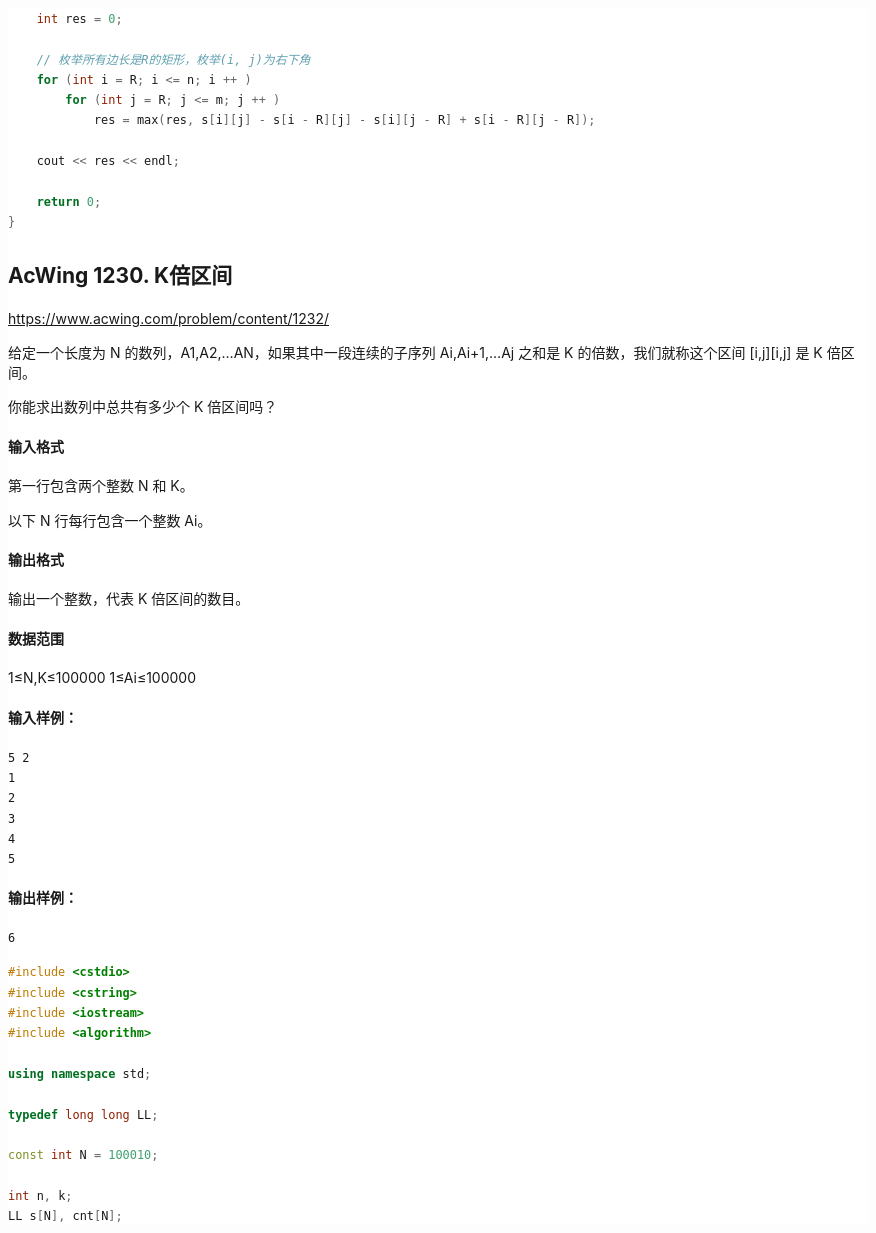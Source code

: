 ```c++
    int res = 0;

    // 枚举所有边长是R的矩形，枚举(i, j)为右下角
    for (int i = R; i <= n; i ++ )
        for (int j = R; j <= m; j ++ )
            res = max(res, s[i][j] - s[i - R][j] - s[i][j - R] + s[i - R][j - R]);

    cout << res << endl;

    return 0;
}
```



## AcWing 1230. K倍区间

https://www.acwing.com/problem/content/1232/

给定一个长度为 N 的数列，A1,A2,…AN，如果其中一段连续的子序列 Ai,Ai+1,…Aj 之和是 K 的倍数，我们就称这个区间 [i,j][i,j] 是 K 倍区间。

你能求出数列中总共有多少个 K 倍区间吗？

#### 输入格式

第一行包含两个整数 N 和 K。

以下 N 行每行包含一个整数 Ai。

#### 输出格式

输出一个整数，代表 K 倍区间的数目。

#### 数据范围

1≤N,K≤100000
1≤Ai≤100000

#### 输入样例：

```
5 2
1
2
3
4
5
```

#### 输出样例：

```
6
```

```c++
#include <cstdio>
#include <cstring>
#include <iostream>
#include <algorithm>

using namespace std;

typedef long long LL;

const int N = 100010;

int n, k;
LL s[N], cnt[N];
```